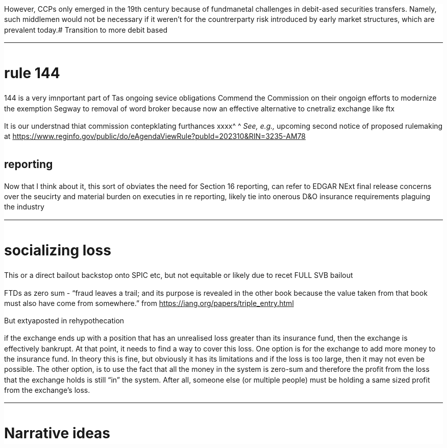 However, CCPs only emerged in the 19th century because of fundmanetal challenges in debit-ased securities transfers. Namely, such middlemen would not be necessary if it weren’t for the countrerparty risk introduced by early market structures, which are prevalent today.#
Transition to more debit based

[^ccp]: As define in note XYZ of PREV. _See also_ notable altenratives _infra_ Section III.A
: _See_ remarks on the Vochest Ocschk Kockck [dutch east indies co] in podcast in note CYZ[Lambert] of OCCM.

---

# rule 144

144 is a very imnportant part of Tas ongoing sevice obligations
Commend the Commission on their ongoign efforts to modernize the exemption
Segway to removal of word broker because now an effective alternative to cnetraliz exchange like ftx

It is our understnad thiat commission contepklating furthances xxxx^
^ _See, e.g.,_ upcoming second notice of proposed rulemaking at https://www.reginfo.gov/public/do/eAgendaViewRule?pubId=202310&RIN=3235-AM78



## reporting

Now that I think about it, this sort of obviates the need for Section 16 reporting, can refer to EDGAR NExt final release concerns over the seucirty and material burden on executies in re reporting, likely tie into onerous D&O insurance requirements plaguing the industry

---

# socializing loss

This or a direct bailout backstop onto SPIC etc, but not equitable or likely due to recet FULL SVB bailout

FTDs as zero sum - “fraud leaves a trail; and its purpose is revealed in the other book because the value taken from that book must also have come from somewhere.” from https://iang.org/papers/triple_entry.html 

But extyaposted in rehypothecation

if the exchange ends up with a position that has an unrealised loss greater than its insurance fund, then the exchange is effectively bankrupt. At that point, it needs to find a way to cover this loss. One option is for the exchange to add more money to the insurance fund. In theory this is fine, but obviously it has its limitations and if the loss is too large, then it may not even be possible.
The other option, is to use the fact that all the money in the system is zero-sum and therefore the profit from the loss that the exchange holds is still “in” the system. After all, someone else (or multiple people) must be holding a same sized profit from the exchange’s loss.

---

# Narrative ideas


[^industry]: _See also_ [commoditizing standardization](https://www.youtube.com/clip/UgkxTpq_yMb3Ki8PBSRung37YmrIIH8qVWVe), Section I.A of PREV, and [Congressional examination](https://www.youtube.com/clip/UgkxapR6gRwz8DXsp_sm1tSkKwAXijolKcbK).
[^shifting]: _See also_ [regulation challenges](https://www.youtube.com/clip/UgkxmTr3W5EbXGncpi38wnn94kDvzdYjppJF); notes 16, 46, and 50 in PREV; and [international FDIC hearing](https://www.youtube.com/clip/UgkxX1DN63sYrhFeAXBDM76mAyRXQBl-TGME). (which is privotal arg in re https://www.fdic.gov/about/advisory-committees/systemic-resolutions/pdfs/2022-11-09-transcript.pdf#page=142)
[^american]: XYZ, big punch here. Potentially fill up the entire rest of this page. Could introduce the three: "[waiving margin requirements and turning off the buy button; them allowing Trade 385 to manipulate the prices... [introducing] idiosyncratic risk that could blow up the financial system](https://www.youtube.com/clip/Ugkxd0_I3EmB6m2oRNnJ2kTku32HTsIleI34)",  ABC "[DTCC itself is planning to start up and pre-fund a new central clearing counterparty when one of the of the existing ones fails](https://www.youtube.com/clip/UgkxZbukKuQRCsLzfmFKDD9QkkHzXi-aVyU7)", and "[when we get there](https://www.youtube.com/clip/UgkxV1YeRljQHPcN4NO5aBdj1HPS7apnbNrC)" by Paul Conn.
[^setl]: legla code here/rel no PL avaliable at URL ("TRES")
[^aapl]: _See, e.g.,_ Google payments to apple, xyz, and SOMETHIGNBIGTIMTOK - use actual legal doceket
[^PAC]: as needed re community sentiments aroud lobbying per both local campaign finance storyies adn trump crypto flip
[^supp]: Must unilaterally support out great Nation's member States (decide on "state" capitalization) to "protect them against the cantillionaires" or something
[^convo-dtcc]: _see_ OCCM n.24 at 18, provide quotes form src notes if aval. but likely lost to time, back in super early days
[^indirect]: implicate 16 at https://papers.ssrn.com/sol3/papers.cfm?abstract_id=1017206
[^inst-spc]: see requisite asset spvs in re https://www.youtube.com/watch?v=dic7G8CleQ8
[^nqg]: _See supra_ {[#1504 note]} S 1
[^blockhain-v-btc]: _Confer_ [scheptical scemantics](HREF_MICHAEL_+SAYLOR_BLOCKCHAIN_IS_SHIT_LOL_ONLY_BTC_XD) and [present registrations](https://www.youtube.com/watch?v=DuRFMzhPbM0) -- prob bmabye use extracted quotes with name hrefs. _See also_ sentiments of Jed at xyz in re expanding and obvious scalign and marketabile liquidity limits ation BTC [er _infra_ n 222>
[^support]: See, e.g., Daniel Thieke in Section IV.B of www.sec.gov/comments/s7-27-15/s72715-32.pdf. We respectfully submit to the Commission that we do not need to immediately start “dismantling the indirect holding system, in favor of TAD or any other new approach,” but rather we should just give investors themselves the option of expressing their preffered holding method with, though a system such as TAD3, secondary market tools like those avaliable through the intermediated NMS, tools which are possible directly on the blockchain and solve the unfortunate material issuer plan operational efficiency issues in 80 Fed. Reg.81947 § VII.E, manifesting into ongoing challenges such as bullet 18 of Investor Bulletin: Holding Your Securities (rev. 12 Jul 2023), page 3 from Dr. James Angel in www.sec.gov/comments/s7-12-14/s71214-4.pdf , and risks from interconnectedness between different institutions and international markets in www.theocc.com/risk-management/cross-margin-programs.
[^profits]: due in part to increased retail participation. Cite something here with the Melvin bankruptcy and other additional trends in institutional prime broker services (see ppublic reports of declining broker reveneu
[^entrant]: Talk here about a history of risk and lack of capital... cite hard data
[^titling]: Something about how the inestors think they own if not already established enough, taken away in this case
[^[fees]: Outside of relatively minor revenues generated from billing for proxy materials distributions.
[^F3]: Cite the case of the people that had the “generate secuirtes” button. Other studies where they charge fees without actually locating the securities for borrow per page 32 at www.sec.gov/comments/s7-32-10/s73210-20109778-264121.pdf#page=32
[^occ_sro]: Further detailed starting on page XXXXX in PREV.
[^ongoing]: _See_ Section 2.I.D.2 of www.sec.gov/comments/s7-21-16/s72116-1.pdf covers material self-regulatory public po;lcy challenge related to an ATS. Talk about greant vision and overarhcing motives of social change in re Thesis corfe start of chain principles: Extend this line of logic to a more comprehensive DEX per www.blocktransfer.com/blog/post/investor-to-investor-direct-trading. ... managing the entirety of today’s markets in a consolidated, unanymous, and synchornous global order book per blocktransfer.com/.well-known/thesis.pdf.g
[^reinvest]: There may be benefits to investors, market efficiency, and capital formation should an exemption for this routine activity be written into SEC rules. While there are stringent order execution rules for a brokers, we respectfully submit to the Commission that a reasonable set of rules for transfer agents to aquire securities in connection with such a routine pre-planned  (PICK A BETTER WORD FOR THAT) transaction may increase the ease by which issuers raise capital through shelf registrations, the rate at which investors compound their retirement savings, and the adoption of self-directed investing, as less repetative manual tasks may increase the ease by wihch users participate on our most developed, andvanced, and liquid capital market.
[^trust]: _See, e.g., supra_ note [] at n.X detailing the manipulation of capitalistic supply and demand when firsm ceased believing in the ability of free markets to accurately value multiple public companies with current Commission filings.
[^jed_1]: _See, e.g.,_ .. and then build the narrative around intiial nonprofit system per art/"stimulating" motives docuemnted at (https://web.archive.org/web/20100730143358/http://mtgox.com/trade/history) v. sale and death of single efficient provider after introducing profit (by aquirer) at https://web.archive.org/web/20111016114851/https://mtgox.com/fee-schedule
[^ta-alt]: By and large, there is generally (in the modern context) only one fucking reasons that an issuer would request a cert pull, whcih was dissalowed at https://www.sec.gov/rules-regulations/self-regulatory-organization-rulemaking/sr-dtc-2003-02 {although I agree with [these comments](https://discord.com/channels/1102309240145707049/1136343213091856486/1258778464924729427)}